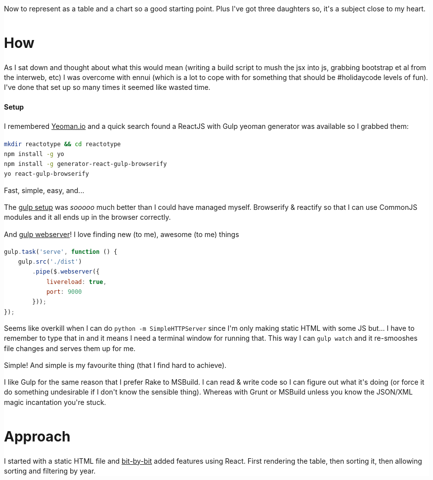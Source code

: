 Now to represent as a table and a chart so a good starting point. Plus I've got three daughters so, it's a subject close to my heart.

# How

As I sat down and thought about what this would mean (writing a build script to mush the jsx into js, grabbing bootstrap et al from the interweb, etc) I was overcome with ennui (which is a lot to cope with for something that should be #holidaycode levels of fun). I've done that set up so many times it seemed like wasted time.

#### Setup

I remembered [Yeoman.io](http://yeoman.io) and a quick search found a ReactJS with Gulp yeoman generator was available so I grabbed them:

```bash 
mkdir reactotype && cd reactotype
npm install -g yo
npm install -g generator-react-gulp-browserify
yo react-gulp-browserify
```

Fast, simple, easy, and...

The [gulp setup](https://github.com/pauldambra/reactotype/blob/776d915fb9138532df21b2ac97518ba90f152543/gulpfile.js) was _sooooo_ much better than I could have managed myself. Browserify & reactify so that I can use CommonJS modules and it all ends up in the browser correctly. 

And [gulp webserver](https://www.npmjs.com/package/gulp-webserver)! I love finding new (to me), awesome (to me) things 

```javascript 
gulp.task('serve', function () {
    gulp.src('./dist')
        .pipe($.webserver({
            livereload: true,
            port: 9000
        }));
});
```

Seems like overkill when I can do `python -m SimpleHTTPServer` since I'm only making static HTML with some JS but... I have to remember to type that in and it means I need a terminal window for running that. This way I can `gulp watch` and it re-smooshes file changes and serves them up for me.

Simple! And simple is my favourite thing (that I find hard to achieve).

I like Gulp for the same reason that I prefer Rake to MSBuild. I can read & write code so I can figure out what it's doing (or force it do something undesirable if I don't know the sensible thing). Whereas with Grunt or MSBuild unless you know the JSON/XML magic incantation you're stuck.

# Approach
I started with a static HTML file and [bit-by-bit](https://github.com/pauldambra/reactotype/tags) added features using React. First rendering the table, then sorting it, then allowing sorting and filtering by year.
